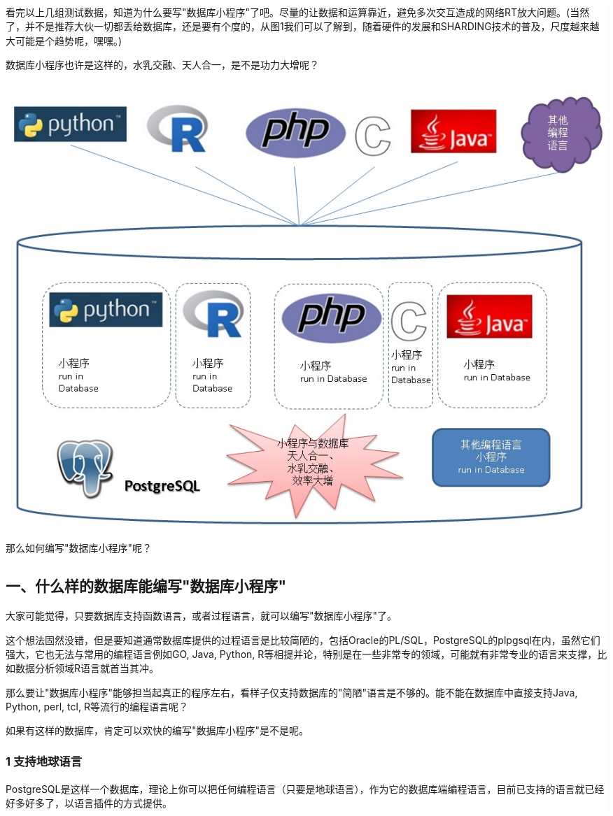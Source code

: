 看完以上几组测试数据，知道为什么要写"数据库小程序"了吧。尽量的让数据和运算靠近，避免多次交互造成的网络RT放大问题。(当然了，并不是推荐大伙一切都丢给数据库，还是要有个度的，从图1我们可以了解到，随着硬件的发展和SHARDING技术的普及，尺度越来越大可能是个趋势呢，嘿嘿。)     
  
数据库小程序也许是这样的，水乳交融、天人合一，是不是功力大增呢？     
  
![pic](20170113_03_pic_002.jpg)  
   
那么如何编写"数据库小程序"呢？  
  
## 一、什么样的数据库能编写"数据库小程序"  
大家可能觉得，只要数据库支持函数语言，或者过程语言，就可以编写"数据库小程序"了。    
    
这个想法固然没错，但是要知道通常数据库提供的过程语言是比较简陋的，包括Oracle的PL/SQL，PostgreSQL的plpgsql在内，虽然它们强大，它也无法与常用的编程语言例如GO, Java, Python, R等相提并论，特别是在一些非常专的领域，可能就有非常专业的语言来支撑，比如数据分析领域R语言就首当其冲。  
  
那么要让"数据库小程序"能够担当起真正的程序左右，看样子仅支持数据库的"简陋"语言是不够的。能不能在数据库中直接支持Java, Python, perl, tcl, R等流行的编程语言呢？  
  
如果有这样的数据库，肯定可以欢快的编写"数据库小程序"是不是呢。  
  
### 1 支持地球语言  
PostgreSQL是这样一个数据库，理论上你可以把任何编程语言（只要是地球语言），作为它的数据库端编程语言，目前已支持的语言就已经好多好多了，以语言插件的方式提供。  
  